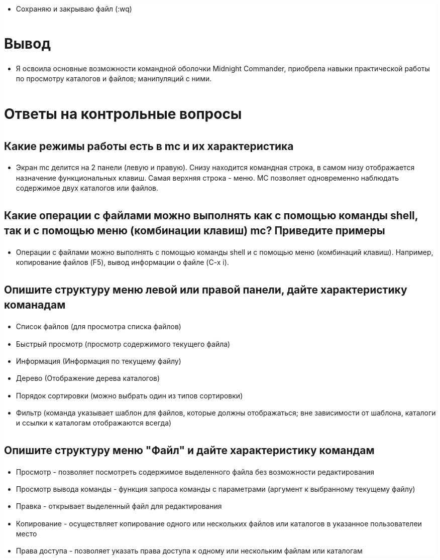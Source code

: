 - Сохраняю и закрываю файл (:wq)

# Вывод 

- Я освоила основные возможности командной оболочки Midnight Commander, приобрела навыки практической работы по просмотру каталогов и файлов; манипуляций с ними.

# Ответы на контрольные вопросы 

## Какие режимы работы есть в mc и их характеристика

- Экран mc делится на 2 панели (левую и правую). Снизу находится командная строка, в самом низу отображается назначение функциональных клавиш. Самая верхняя строка - меню. MC позволяет одновременно наблюдать содержимое двух каталогов или файлов.

## Какие операции с файлами можно выполнять как с помощью команды shell, так и с помощью меню (комбинации клавиш) mc? Приведите примеры

- Операции с файлами можно выполнять с помощью команды shell и с помощью меню (комбинаций клавиш).
Например, копирование файлов (F5), вывод информации о файле (C-x i).

## Опишите структуру меню левой или правой панели, дайте характеристику команадам 

- Список файлов (для просмотра списка файлов)

- Быстрый просмотр (просмотр содержимого текущего файла)

- Информация (Информация по текущему файлу)

- Дерево (Отображение дерева каталогов)

- Порядок сортировки (можно выбрать один из типов сортировки)

- Фильтр (команда указывает шаблон для файлов, которые должны отображаться; вне зависимости от шаблона, каталоги и ссылки к каталогам отображаются всегда)

## Опишите структуру меню "Файл" и дайте характеристику командам

- Просмотр - позволяет посмотреть содержимое выделенного файла без возможности редактирования

- Просмотр вывода команды - функция запроса команды с параметрами (аргумент к выбранному текущему файлу)

- Правка - открывает выделенный файл для редактирования

- Копирование - осуществляет копирование одного или нескольких файлов или каталогов в указанное пользователеи место

- Права доступа - позволяет указать права доступа к одному или нескольким файлам или каталогам 
